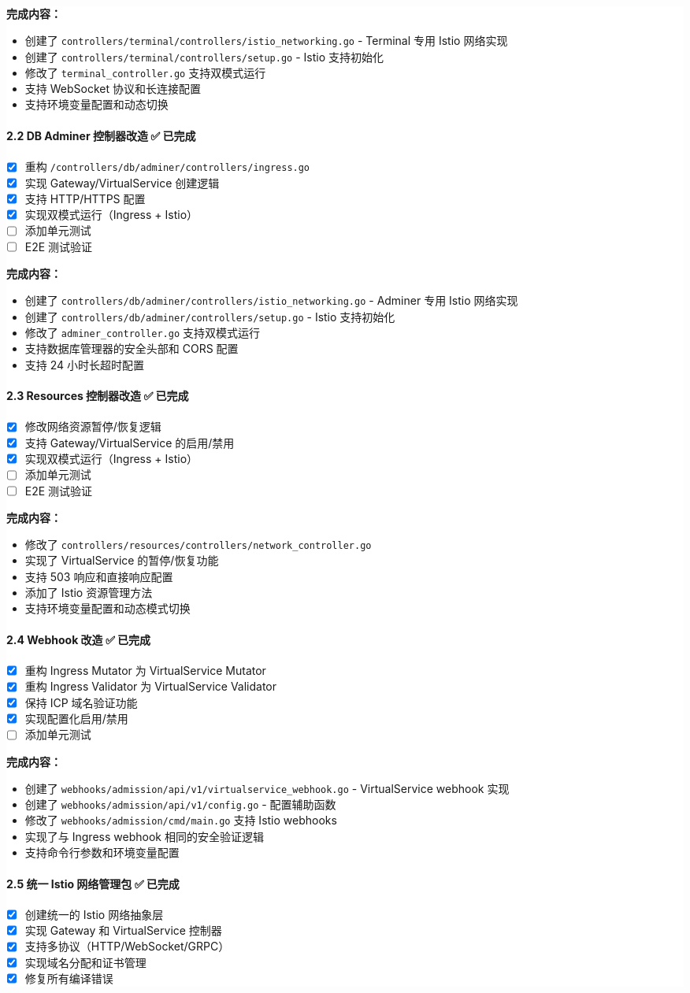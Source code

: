 **完成内容：**
- 创建了 `controllers/terminal/controllers/istio_networking.go` - Terminal 专用 Istio 网络实现
- 创建了 `controllers/terminal/controllers/setup.go` - Istio 支持初始化
- 修改了 `terminal_controller.go` 支持双模式运行
- 支持 WebSocket 协议和长连接配置
- 支持环境变量配置和动态切换

#### 2.2 DB Adminer 控制器改造 ✅ 已完成
- [x] 重构 `/controllers/db/adminer/controllers/ingress.go`
- [x] 实现 Gateway/VirtualService 创建逻辑
- [x] 支持 HTTP/HTTPS 配置
- [x] 实现双模式运行（Ingress + Istio）
- [ ] 添加单元测试
- [ ] E2E 测试验证

**完成内容：**
- 创建了 `controllers/db/adminer/controllers/istio_networking.go` - Adminer 专用 Istio 网络实现
- 创建了 `controllers/db/adminer/controllers/setup.go` - Istio 支持初始化
- 修改了 `adminer_controller.go` 支持双模式运行
- 支持数据库管理器的安全头部和 CORS 配置
- 支持 24 小时长超时配置

#### 2.3 Resources 控制器改造 ✅ 已完成
- [x] 修改网络资源暂停/恢复逻辑
- [x] 支持 Gateway/VirtualService 的启用/禁用
- [x] 实现双模式运行（Ingress + Istio）
- [ ] 添加单元测试
- [ ] E2E 测试验证

**完成内容：**
- 修改了 `controllers/resources/controllers/network_controller.go`
- 实现了 VirtualService 的暂停/恢复功能
- 支持 503 响应和直接响应配置
- 添加了 Istio 资源管理方法
- 支持环境变量配置和动态模式切换

#### 2.4 Webhook 改造 ✅ 已完成
- [x] 重构 Ingress Mutator 为 VirtualService Mutator
- [x] 重构 Ingress Validator 为 VirtualService Validator
- [x] 保持 ICP 域名验证功能
- [x] 实现配置化启用/禁用
- [ ] 添加单元测试

**完成内容：**
- 创建了 `webhooks/admission/api/v1/virtualservice_webhook.go` - VirtualService webhook 实现
- 创建了 `webhooks/admission/api/v1/config.go` - 配置辅助函数
- 修改了 `webhooks/admission/cmd/main.go` 支持 Istio webhooks
- 实现了与 Ingress webhook 相同的安全验证逻辑
- 支持命令行参数和环境变量配置

#### 2.5 统一 Istio 网络管理包 ✅ 已完成
- [x] 创建统一的 Istio 网络抽象层
- [x] 实现 Gateway 和 VirtualService 控制器
- [x] 支持多协议（HTTP/WebSocket/GRPC）
- [x] 实现域名分配和证书管理
- [x] 修复所有编译错误
